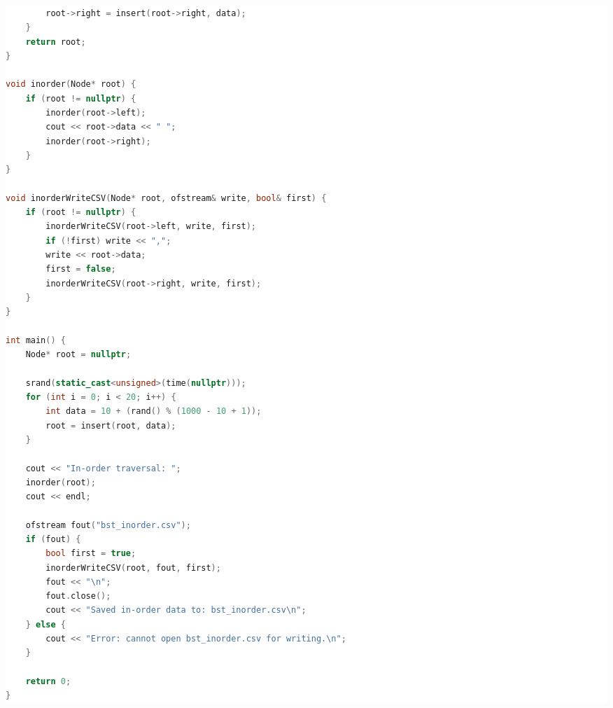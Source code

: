 ```C++
        root->right = insert(root->right, data);
    }
    return root;
}

void inorder(Node* root) {
    if (root != nullptr) {
        inorder(root->left);
        cout << root->data << " ";
        inorder(root->right);
    }
}

void inorderWriteCSV(Node* root, ofstream& write, bool& first) {
    if (root != nullptr) {
        inorderWriteCSV(root->left, write, first);
        if (!first) write << ",";
        write << root->data;
        first = false;
        inorderWriteCSV(root->right, write, first);
    }
}

int main() {
    Node* root = nullptr;

    srand(static_cast<unsigned>(time(nullptr)));
    for (int i = 0; i < 20; i++) {
        int data = 10 + (rand() % (1000 - 10 + 1));
        root = insert(root, data);
    }

    cout << "In-order traversal: ";
    inorder(root);
    cout << endl;

    ofstream fout("bst_inorder.csv");
    if (fout) {
        bool first = true;
        inorderWriteCSV(root, fout, first);
        fout << "\n";
        fout.close();
        cout << "Saved in-order data to: bst_inorder.csv\n";
    } else {
        cout << "Error: cannot open bst_inorder.csv for writing.\n";
    }

    return 0;
}

```
